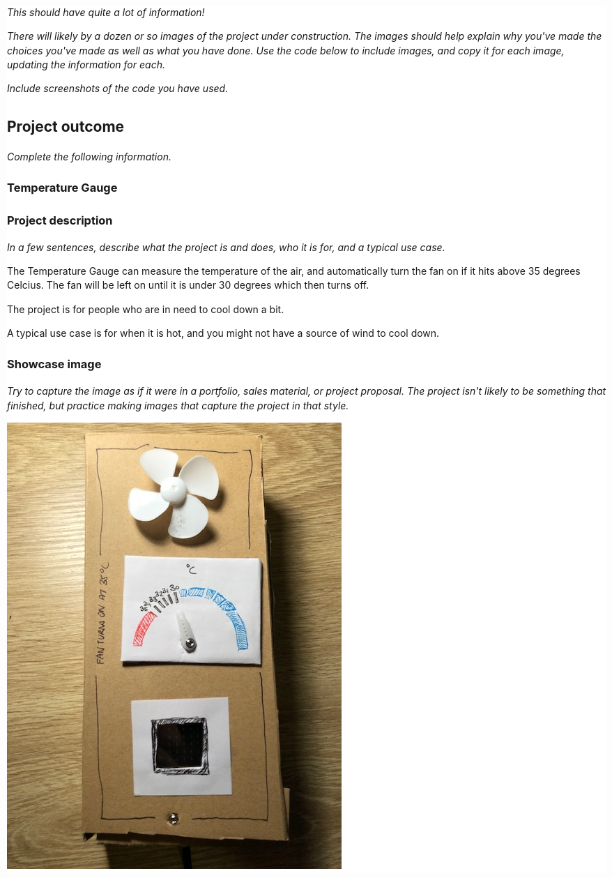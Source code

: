 
*This should have quite a lot of information!*

*There will likely by a dozen or so images of the project under construction. The images should help explain why you've made the choices you've made as well as what you have done. Use the code below to include images, and copy it for each image, updating the information for each.*

*Include screenshots of the code you have used.*

## Project outcome ##

*Complete the following information.*

### Temperature Gauge ###

### Project description ###

*In a few sentences, describe what the project is and does, who it is for, and a typical use case.*

The Temperature Gauge can measure the temperature of the air, and automatically turn the fan on if it hits above 35 degrees Celcius. The fan will be left on until it is under 30 degrees which then turns off.

The project is for people who are in need to cool down a bit.

A typical use case is for when it is hot, and you might not have a source of wind to cool down.

### Showcase image ###

*Try to capture the image as if it were in a portfolio, sales material, or project proposal. The project isn't likely to be something that finished, but practice making images that capture the project in that style.*

![Image](3.jpg)
